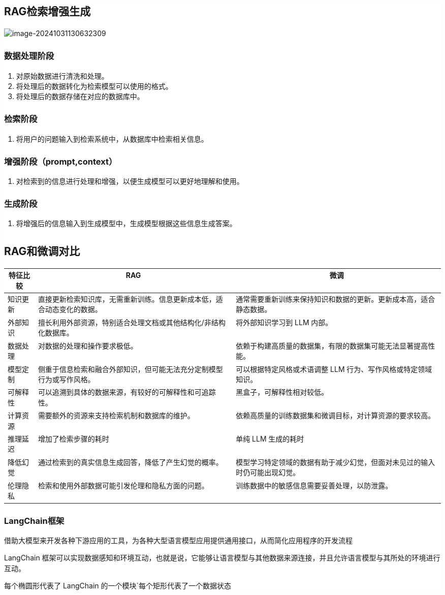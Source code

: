 ## RAG检索增强生成

![image-20241031130632309](C:\Users\Lenovo\AppData\Roaming\Typora\typora-user-images\image-20241031130632309.png)

### 数据处理阶段

1. 对原始数据进行清洗和处理。
2. 将处理后的数据转化为检索模型可以使用的格式。
3. 将处理后的数据存储在对应的数据库中。

### 检索阶段

1. 将用户的问题输入到检索系统中，从数据库中检索相关信息。

### 增强阶段（prompt,context）

1. 对检索到的信息进行处理和增强，以便生成模型可以更好地理解和使用。

### 生成阶段

1. 将增强后的信息输入到生成模型中，生成模型根据这些信息生成答案。



## RAG和微调对比

| 特征比较 | RAG                                                          | 微调                                                         |
| -------- | ------------------------------------------------------------ | ------------------------------------------------------------ |
| 知识更新 | 直接更新检索知识库，无需重新训练。信息更新成本低，适合动态变化的数据。 | 通常需要重新训练来保持知识和数据的更新。更新成本高，适合静态数据。 |
| 外部知识 | 擅长利用外部资源，特别适合处理文档或其他结构化/非结构化数据库。 | 将外部知识学习到 LLM 内部。                                  |
| 数据处理 | 对数据的处理和操作要求极低。                                 | 依赖于构建高质量的数据集，有限的数据集可能无法显著提高性能。 |
| 模型定制 | 侧重于信息检索和融合外部知识，但可能无法充分定制模型行为或写作风格。 | 可以根据特定风格或术语调整 LLM 行为、写作风格或特定领域知识。 |
| 可解释性 | 可以追溯到具体的数据来源，有较好的可解释性和可追踪性。       | 黑盒子，可解释性相对较低。                                   |
| 计算资源 | 需要额外的资源来支持检索机制和数据库的维护。                 | 依赖高质量的训练数据集和微调目标，对计算资源的要求较高。     |
| 推理延迟 | 增加了检索步骤的耗时                                         | 单纯 LLM 生成的耗时                                          |
| 降低幻觉 | 通过检索到的真实信息生成回答，降低了产生幻觉的概率。         | 模型学习特定领域的数据有助于减少幻觉，但面对未见过的输入时仍可能出现幻觉。 |
| 伦理隐私 | 检索和使用外部数据可能引发伦理和隐私方面的问题。             | 训练数据中的敏感信息需要妥善处理，以防泄露。                 |



### LangChain框架

借助大模型来开发各种下游应用的工具，为各种大型语言模型应用提供通用接口，从而简化应用程序的开发流程

LangChain 框架可以实现数据感知和环境互动，也就是说，它能够让语言模型与其他数据来源连接，并且允许语言模型与其所处的环境进行互动。

每个椭圆形代表了 LangChain 的一个模块`每个矩形代表了一个数据状态
